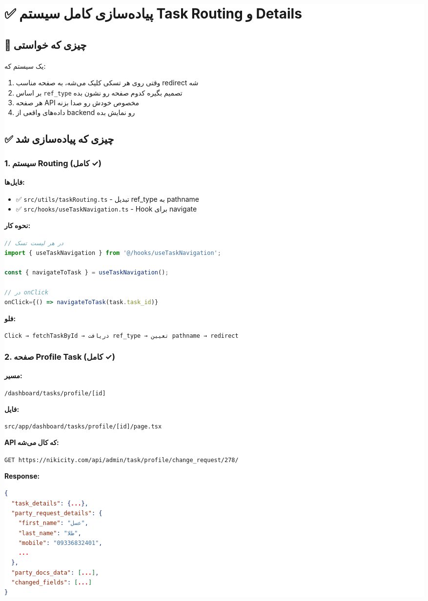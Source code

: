 # ✅ پیاده‌سازی کامل سیستم Task Routing و Details

## 🎯 چیزی که خواستی

یک سیستم که:
1. وقتی روی هر تسکی کلیک می‌شه، به صفحه مناسب redirect شه
2. بر اساس `ref_type` تصمیم بگیره کدوم صفحه رو نشون بده
3. هر صفحه API مخصوص خودش رو صدا بزنه
4. داده‌های واقعی از backend رو نمایش بده

## ✅ چیزی که پیاده‌سازی شد

### 1. سیستم Routing (کامل ✓)

**فایل‌ها:**
- ✅ `src/utils/taskRouting.ts` - تبدیل ref_type به pathname
- ✅ `src/hooks/useTaskNavigation.ts` - Hook برای navigate

**نحوه کار:**
```typescript
// در هر لیست تسک
import { useTaskNavigation } from '@/hooks/useTaskNavigation';

const { navigateToTask } = useTaskNavigation();

// در onClick
onClick={() => navigateToTask(task.task_id)}
```

**فلو:**
```
Click → fetchTaskById → دریافت ref_type → تعیین pathname → redirect
```

### 2. صفحه Profile Task (کامل ✓)

**مسیر:**
```
/dashboard/tasks/profile/[id]
```

**فایل:**
```
src/app/dashboard/tasks/profile/[id]/page.tsx
```

**API که کال می‌شه:**
```bash
GET https://nikicity.com/api/admin/task/profile/change_request/278/
```

**Response:**
```json
{
  "task_details": {...},
  "party_request_details": {
    "first_name": "عسل",
    "last_name": "طلا",
    "mobile": "09336832401",
    ...
  },
  "party_docs_data": [...],
  "changed_fields": [...]
}
```
